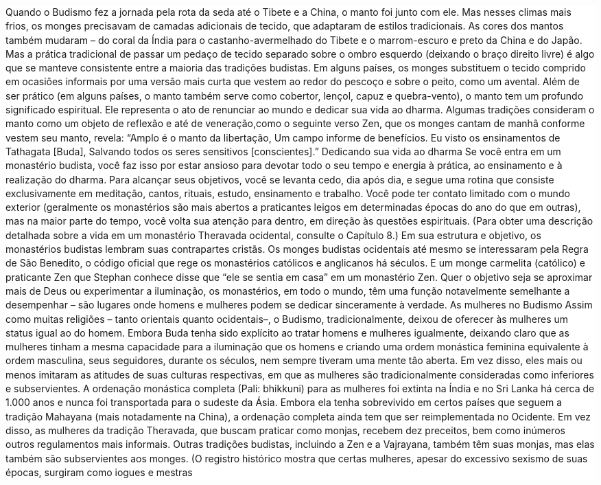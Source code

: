 Quando o Budismo fez a jornada pela rota da seda até o Tibete e a China, o manto foi junto com ele. Mas nesses climas mais frios, os monges precisavam de
camadas adicionais de tecido, que adaptaram de estilos tradicionais. As cores dos mantos também mudaram – do coral da Índia para o castanho-avermelhado do
Tibete e o marrom-escuro e preto da China e do Japão. Mas a prática tradicional de passar um pedaço de tecido separado sobre o ombro esquerdo (deixando o
braço direito livre) é algo que se manteve consistente entre a maioria das tradições budistas. Em alguns países, os monges substituem o tecido comprido em ocasiões
informais por uma versão mais curta que vestem ao redor do pescoço e sobre o peito, como um avental.
Além de ser prático (em alguns países, o manto também serve como cobertor, lençol, capuz e quebra-vento), o manto tem um profundo significado espiritual. Ele
representa o ato de renunciar ao mundo e dedicar sua vida ao dharma. Algumas tradições consideram o manto como um objeto de reflexão e até de veneração,como o seguinte verso Zen, que os monges cantam de manhã conforme vestem seu manto, revela:
“Amplo é o manto da libertação,
Um campo informe de benefícios.
Eu visto os ensinamentos de Tathagata [Buda],
Salvando todos os seres sensitivos [conscientes].”
Dedicando sua vida ao dharma
Se você entra em um monastério budista, você faz isso por estar ansioso para devotar todo o seu tempo e energia à
prática, ao ensinamento e à realização do dharma. Para alcançar seus objetivos, você se levanta cedo, dia após dia, e
segue uma rotina que consiste exclusivamente em meditação, cantos, rituais, estudo, ensinamento e trabalho. Você pode
ter contato limitado com o mundo exterior (geralmente os monastérios são mais abertos a praticantes leigos em
determinadas épocas do ano do que em outras), mas na maior parte do tempo, você volta sua atenção para dentro, em
direção às questões espirituais. (Para obter uma descrição detalhada sobre a vida em um monastério Theravada
ocidental, consulte o Capítulo 8.)
Em sua estrutura e objetivo, os monastérios budistas lembram suas contrapartes cristãs. Os monges budistas ocidentais
até mesmo se interessaram pela Regra de São Benedito, o código oficial que rege os monastérios católicos e anglicanos
há séculos. E um monge carmelita (católico) e praticante Zen que Stephan conhece disse que “ele se sentia em casa” em
um monastério Zen. Quer o objetivo seja se aproximar mais de Deus ou experimentar a iluminação, os monastérios, em
todo o mundo, têm uma função notavelmente semelhante a desempenhar – são lugares onde homens e mulheres podem se
dedicar sinceramente à verdade.
As mulheres no Budismo
Assim como muitas religiões – tanto orientais quanto ocidentais–, o Budismo, tradicionalmente, deixou de oferecer às mulheres um status igual ao do homem.
Embora Buda tenha sido explícito ao tratar homens e mulheres igualmente, deixando claro que as mulheres tinham a mesma capacidade para a iluminação que os
homens e criando uma ordem monástica feminina equivalente à ordem masculina, seus seguidores, durante os séculos, nem sempre tiveram uma mente tão aberta.
Em vez disso, eles mais ou menos imitaram as atitudes de suas culturas respectivas, em que as mulheres são tradicionalmente consideradas como inferiores e
subservientes.
A ordenação monástica completa (Pali: bhikkuni) para as mulheres foi extinta na Índia e no Sri Lanka há cerca de 1.000 anos e nunca foi transportada para o
sudeste da Ásia. Embora ela tenha sobrevivido em certos países que seguem a tradição Mahayana (mais notadamente na China), a ordenação completa ainda tem
que ser reimplementada no Ocidente. Em vez disso, as mulheres da tradição Theravada, que buscam praticar como monjas, recebem dez preceitos, bem como
inúmeros outros regulamentos mais informais. Outras tradições budistas, incluindo a Zen e a Vajrayana, também têm suas monjas, mas elas também são
subservientes aos monges. (O registro histórico mostra que certas mulheres, apesar do excessivo sexismo de suas épocas, surgiram como iogues e mestras